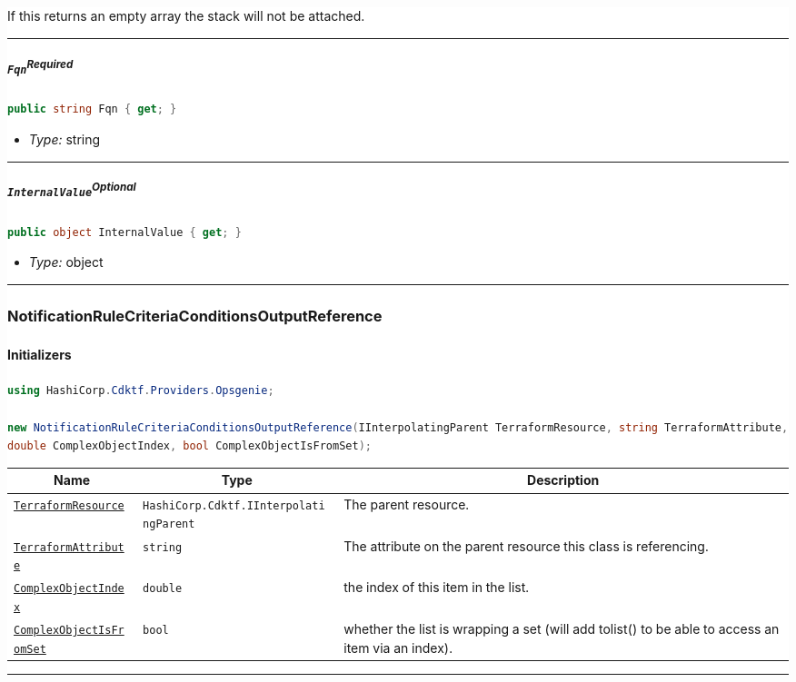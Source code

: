 If this returns an empty array the stack will not be attached.

---

##### `Fqn`<sup>Required</sup> <a name="Fqn" id="rhizo-co-terraform-provider-opsgenie.notificationRule.NotificationRuleCriteriaConditionsList.property.fqn"></a>

```csharp
public string Fqn { get; }
```

- *Type:* string

---

##### `InternalValue`<sup>Optional</sup> <a name="InternalValue" id="rhizo-co-terraform-provider-opsgenie.notificationRule.NotificationRuleCriteriaConditionsList.property.internalValue"></a>

```csharp
public object InternalValue { get; }
```

- *Type:* object

---


### NotificationRuleCriteriaConditionsOutputReference <a name="NotificationRuleCriteriaConditionsOutputReference" id="rhizo-co-terraform-provider-opsgenie.notificationRule.NotificationRuleCriteriaConditionsOutputReference"></a>

#### Initializers <a name="Initializers" id="rhizo-co-terraform-provider-opsgenie.notificationRule.NotificationRuleCriteriaConditionsOutputReference.Initializer"></a>

```csharp
using HashiCorp.Cdktf.Providers.Opsgenie;

new NotificationRuleCriteriaConditionsOutputReference(IInterpolatingParent TerraformResource, string TerraformAttribute, double ComplexObjectIndex, bool ComplexObjectIsFromSet);
```

| **Name** | **Type** | **Description** |
| --- | --- | --- |
| <code><a href="#rhizo-co-terraform-provider-opsgenie.notificationRule.NotificationRuleCriteriaConditionsOutputReference.Initializer.parameter.terraformResource">TerraformResource</a></code> | <code>HashiCorp.Cdktf.IInterpolatingParent</code> | The parent resource. |
| <code><a href="#rhizo-co-terraform-provider-opsgenie.notificationRule.NotificationRuleCriteriaConditionsOutputReference.Initializer.parameter.terraformAttribute">TerraformAttribute</a></code> | <code>string</code> | The attribute on the parent resource this class is referencing. |
| <code><a href="#rhizo-co-terraform-provider-opsgenie.notificationRule.NotificationRuleCriteriaConditionsOutputReference.Initializer.parameter.complexObjectIndex">ComplexObjectIndex</a></code> | <code>double</code> | the index of this item in the list. |
| <code><a href="#rhizo-co-terraform-provider-opsgenie.notificationRule.NotificationRuleCriteriaConditionsOutputReference.Initializer.parameter.complexObjectIsFromSet">ComplexObjectIsFromSet</a></code> | <code>bool</code> | whether the list is wrapping a set (will add tolist() to be able to access an item via an index). |

---
